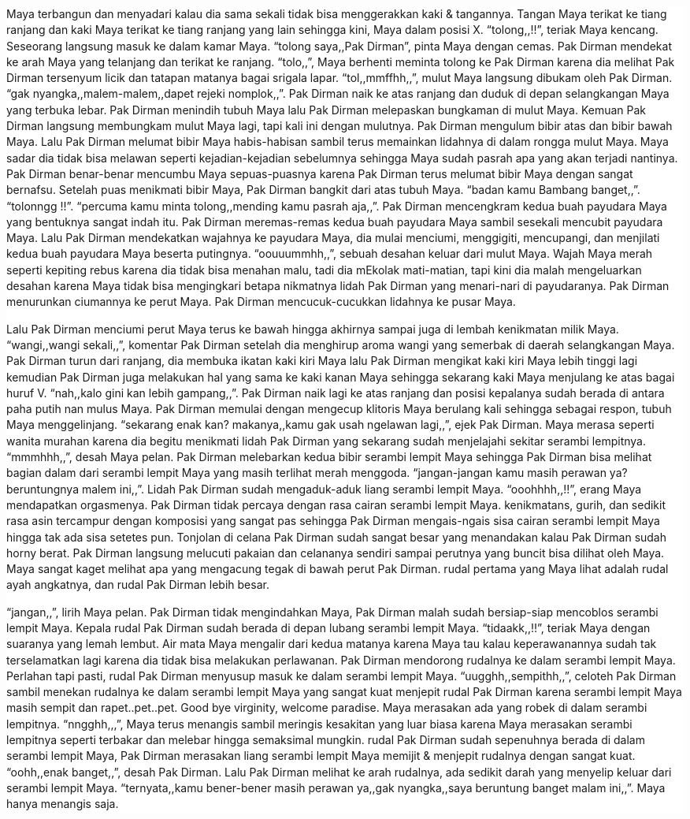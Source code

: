 Maya terbangun dan menyadari kalau dia sama sekali tidak bisa menggerakkan kaki &amp; tangannya. Tangan Maya terikat ke tiang ranjang dan kaki Maya terikat ke tiang ranjang yang lain sehingga kini, Maya dalam posisi X. “tolong,,!!”, teriak Maya kencang. Seseorang langsung masuk ke dalam kamar Maya. “tolong saya,,Pak Dirman”, pinta Maya dengan cemas. Pak Dirman mendekat ke arah Maya yang telanjang dan terikat ke ranjang. “tolo,,”, Maya berhenti meminta tolong ke Pak Dirman karena dia melihat Pak Dirman tersenyum licik dan tatapan matanya bagai srigala lapar. “tol,,mmffhh,,”, mulut Maya langsung dibukam oleh Pak Dirman. “gak nyangka,,malem-malem,,dapet rejeki nomplok,,”. Pak Dirman naik ke atas ranjang dan duduk di depan selangkangan Maya yang terbuka lebar. Pak Dirman menindih tubuh Maya lalu Pak Dirman melepaskan bungkaman di mulut Maya. Kemuan Pak Dirman langsung membungkam mulut Maya lagi, tapi kali ini dengan mulutnya. Pak Dirman mengulum bibir atas dan bibir bawah Maya. Lalu Pak Dirman melumat bibir Maya habis-habisan sambil terus memainkan lidahnya di dalam rongga mulut Maya. Maya sadar dia tidak bisa melawan seperti kejadian-kejadian sebelumnya sehingga Maya sudah pasrah apa yang akan terjadi nantinya. Pak Dirman benar-benar mencumbu Maya sepuas-puasnya karena Pak Dirman terus melumat bibir Maya dengan sangat bernafsu. Setelah puas menikmati bibir Maya, Pak Dirman bangkit dari atas tubuh Maya. “badan kamu Bambang banget,,”. “tolonngg !!”. “percuma kamu minta tolong,,mending kamu pasrah aja,,”. Pak Dirman mencengkram kedua buah payudara Maya yang bentuknya sangat indah itu. Pak Dirman meremas-remas kedua buah payudara Maya sambil sesekali mencubit payudara Maya. Lalu Pak Dirman mendekatkan wajahnya ke payudara Maya, dia mulai menciumi, menggigiti, mencupangi, dan menjilati kedua buah payudara Maya beserta putingnya. “oouuummhh,,”, sebuah desahan keluar dari mulut Maya. Wajah Maya merah seperti kepiting rebus karena dia tidak bisa menahan malu, tadi dia mEkolak mati-matian, tapi kini dia malah mengeluarkan desahan karena Maya tidak bisa mengingkari betapa nikmatnya lidah Pak Dirman yang menari-nari di payudaranya. Pak Dirman menurunkan ciumannya ke perut Maya. Pak Dirman mencucuk-cucukkan lidahnya ke pusar Maya.

Lalu Pak Dirman menciumi perut Maya terus ke bawah hingga akhirnya sampai juga di lembah kenikmatan milik Maya. “wangi,,wangi sekali,,”, komentar Pak Dirman setelah dia menghirup aroma wangi yang semerbak di daerah selangkangan Maya. Pak Dirman turun dari ranjang, dia membuka ikatan kaki kiri Maya lalu Pak Dirman mengikat kaki kiri Maya lebih tinggi lagi kemudian Pak Dirman juga melakukan hal yang sama ke kaki kanan Maya sehingga sekarang kaki Maya menjulang ke atas bagai huruf V. “nah,,kalo gini kan lebih gampang,,”. Pak Dirman naik lagi ke atas ranjang dan posisi kepalanya sudah berada di antara paha putih nan mulus Maya. Pak Dirman memulai dengan mengecup klitoris Maya berulang kali sehingga sebagai respon, tubuh Maya menggelinjang. “sekarang enak kan? makanya,,kamu gak usah ngelawan lagi,,”, ejek Pak Dirman. Maya merasa seperti wanita murahan karena dia begitu menikmati lidah Pak Dirman yang sekarang sudah menjelajahi sekitar serambi lempitnya. “mmmhhh,,”, desah Maya pelan. Pak Dirman melebarkan kedua bibir serambi lempit Maya sehingga Pak Dirman bisa melihat bagian dalam dari serambi lempit Maya yang masih terlihat merah menggoda. “jangan-jangan kamu masih perawan ya? beruntungnya malem ini,,”. Lidah Pak Dirman sudah mengaduk-aduk liang serambi lempit Maya. “ooohhhh,,!!”, erang Maya mendapatkan orgasmenya. Pak Dirman tidak percaya dengan rasa cairan serambi lempit Maya. kenikmatans, gurih, dan sedikit rasa asin tercampur dengan komposisi yang sangat pas sehingga Pak Dirman mengais-ngais sisa cairan serambi lempit Maya hingga tak ada sisa setetes pun. Tonjolan di celana Pak Dirman sudah sangat besar yang menandakan kalau Pak Dirman sudah horny berat. Pak Dirman langsung melucuti pakaian dan celananya sendiri sampai perutnya yang buncit bisa dilihat oleh Maya. Maya sangat kaget melihat apa yang mengacung tegak di bawah perut Pak Dirman. rudal pertama yang Maya lihat adalah rudal ayah angkatnya, dan rudal Pak Dirman lebih besar.

“jangan,,”, lirih Maya pelan. Pak Dirman tidak mengindahkan Maya, Pak Dirman malah sudah bersiap-siap mencoblos serambi lempit Maya. Kepala rudal Pak Dirman sudah berada di depan lubang serambi lempit Maya. “tidaakk,,!!”, teriak Maya dengan suaranya yang lemah lembut. Air mata Maya mengalir dari kedua matanya karena Maya tau kalau keperawanannya sudah tak terselamatkan lagi karena dia tidak bisa melakukan perlawanan. Pak Dirman mendorong rudalnya ke dalam serambi lempit Maya. Perlahan tapi pasti, rudal Pak Dirman menyusup masuk ke dalam serambi lempit Maya. “uugghh,,sempithh,,”, celoteh Pak Dirman sambil menekan rudalnya ke dalam serambi lempit Maya yang sangat kuat menjepit rudal Pak Dirman karena serambi lempit Maya masih sempit dan rapet..pet..pet. Good bye virginity, welcome paradise. Maya merasakan ada yang robek di dalam serambi lempitnya. “nngghh,,,”, Maya terus menangis sambil meringis kesakitan yang luar biasa karena Maya merasakan serambi lempitnya seperti terbakar dan melebar hingga semaksimal mungkin. rudal Pak Dirman sudah sepenuhnya berada di dalam serambi lempit Maya, Pak Dirman merasakan liang serambi lempit Maya memijit &amp; menjepit rudalnya dengan sangat kuat. “oohh,,enak banget,,”, desah Pak Dirman. Lalu Pak Dirman melihat ke arah rudalnya, ada sedikit darah yang menyelip keluar dari serambi lempit Maya. “ternyata,,kamu bener-bener masih perawan ya,,gak nyangka,,saya beruntung banget malam ini,,”. Maya hanya menangis saja.
